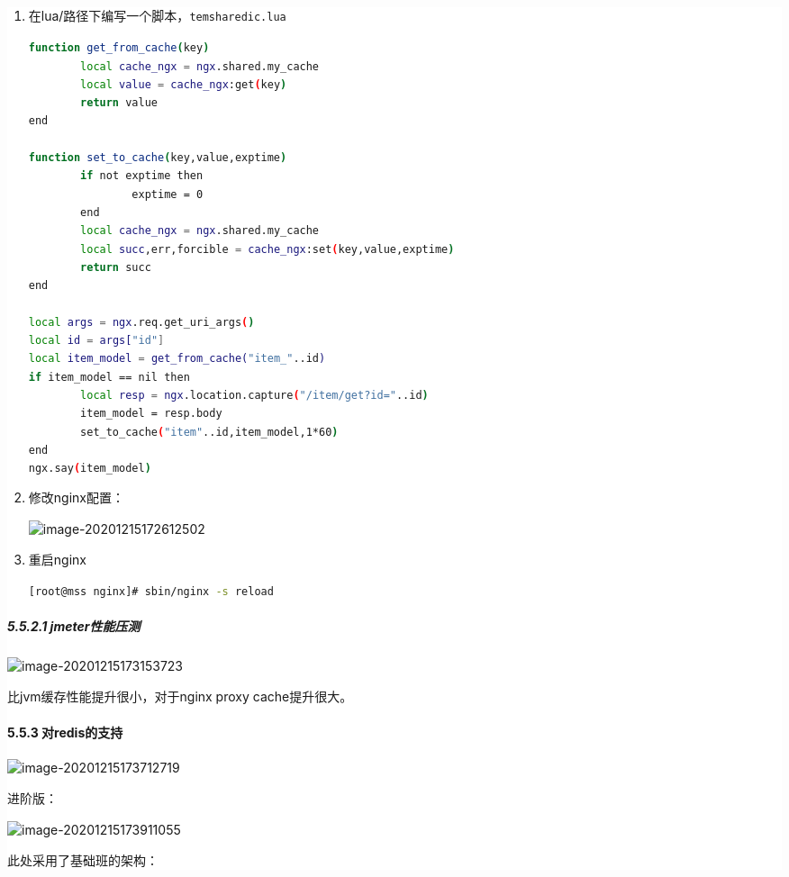 1. 在lua/路径下编写一个脚本，`temsharedic.lua`

   ```bash
   function get_from_cache(key)
           local cache_ngx = ngx.shared.my_cache
           local value = cache_ngx:get(key)
           return value
   end
   
   function set_to_cache(key,value,exptime)
           if not exptime then
                   exptime = 0
           end
           local cache_ngx = ngx.shared.my_cache
           local succ,err,forcible = cache_ngx:set(key,value,exptime)
           return succ
   end
   
   local args = ngx.req.get_uri_args()
   local id = args["id"]
   local item_model = get_from_cache("item_"..id)
   if item_model == nil then
           local resp = ngx.location.capture("/item/get?id="..id)
           item_model = resp.body
           set_to_cache("item"..id,item_model,1*60)
   end
   ngx.say(item_model)
   ```

2. 修改nginx配置：

   ![image-20201215172612502](秒杀项目——笔记.assets/image-20201215172612502.png)

   

3. 重启nginx

   ```bash
   [root@mss nginx]# sbin/nginx -s reload
   ```

##### 5.5.2.1 jmeter性能压测

![image-20201215173153723](秒杀项目——笔记.assets/image-20201215173153723.png)

比jvm缓存性能提升很小，对于nginx proxy cache提升很大。

#### 5.5.3 对redis的支持

![image-20201215173712719](秒杀项目——笔记.assets/image-20201215173712719.png)

进阶版：

![image-20201215173911055](秒杀项目——笔记.assets/image-20201215173911055.png)

此处采用了基础班的架构：
